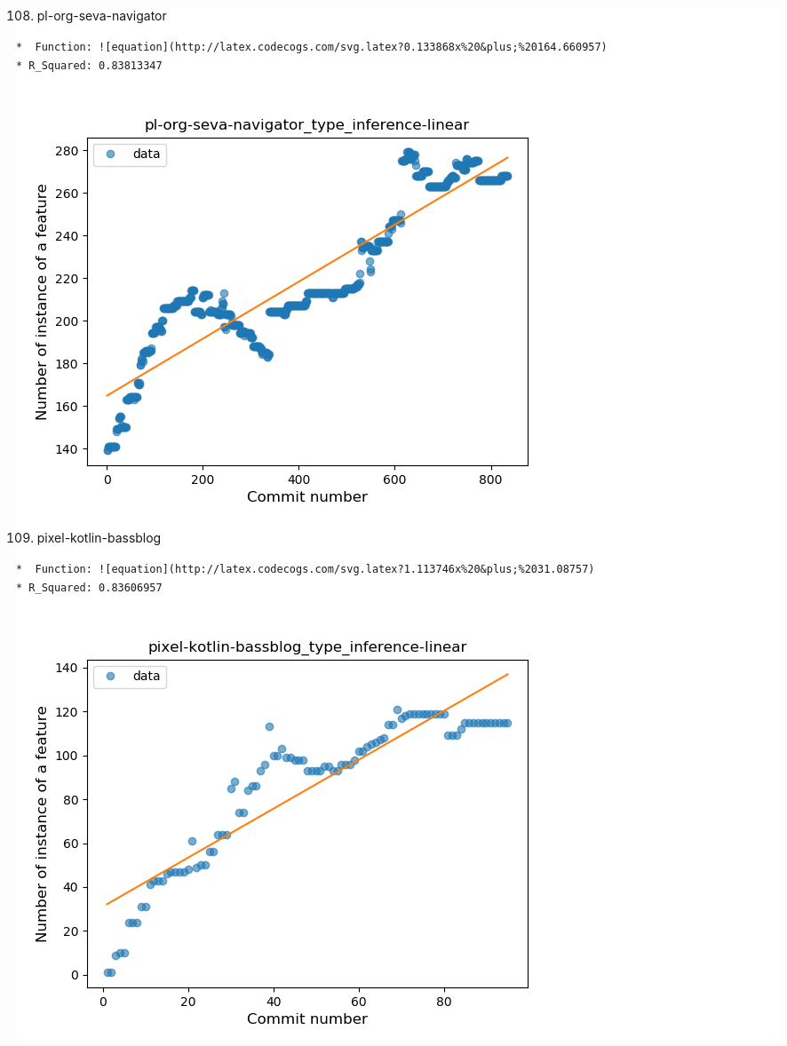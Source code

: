 108. pl-org-seva-navigator

	*  Function: ![equation](http://latex.codecogs.com/svg.latex?0.133868x%20&plus;%20164.660957)
	* R_Squared: 0.83813347
 ![pl-org-seva-navigatortype_inference](../plots/pl-org-seva-navigator_type_inference_T1.png)

109. pixel-kotlin-bassblog

	*  Function: ![equation](http://latex.codecogs.com/svg.latex?1.113746x%20&plus;%2031.08757)
	* R_Squared: 0.83606957
 ![pixel-kotlin-bassblogtype_inference](../plots/pixel-kotlin-bassblog_type_inference_T1.png)
